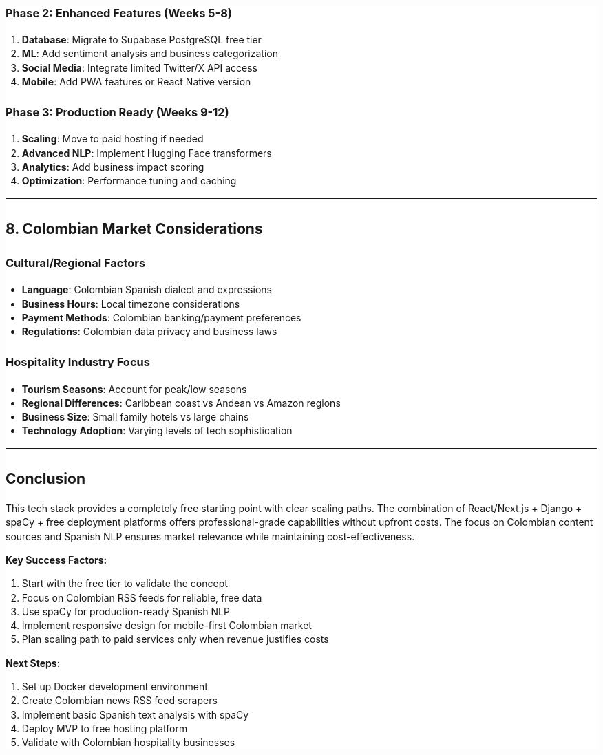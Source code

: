 ### Phase 2: Enhanced Features (Weeks 5-8)
1. **Database**: Migrate to Supabase PostgreSQL free tier
2. **ML**: Add sentiment analysis and business categorization
3. **Social Media**: Integrate limited Twitter/X API access
4. **Mobile**: Add PWA features or React Native version

### Phase 3: Production Ready (Weeks 9-12)
1. **Scaling**: Move to paid hosting if needed
2. **Advanced NLP**: Implement Hugging Face transformers
3. **Analytics**: Add business impact scoring
4. **Optimization**: Performance tuning and caching

---

## 8. Colombian Market Considerations

### Cultural/Regional Factors
- **Language**: Colombian Spanish dialect and expressions
- **Business Hours**: Local timezone considerations
- **Payment Methods**: Colombian banking/payment preferences
- **Regulations**: Colombian data privacy and business laws

### Hospitality Industry Focus
- **Tourism Seasons**: Account for peak/low seasons
- **Regional Differences**: Caribbean coast vs Andean vs Amazon regions
- **Business Size**: Small family hotels vs large chains
- **Technology Adoption**: Varying levels of tech sophistication

---

## Conclusion

This tech stack provides a completely free starting point with clear scaling paths. The combination of React/Next.js + Django + spaCy + free deployment platforms offers professional-grade capabilities without upfront costs. The focus on Colombian content sources and Spanish NLP ensures market relevance while maintaining cost-effectiveness.

**Key Success Factors:**
1. Start with the free tier to validate the concept
2. Focus on Colombian RSS feeds for reliable, free data
3. Use spaCy for production-ready Spanish NLP
4. Implement responsive design for mobile-first Colombian market
5. Plan scaling path to paid services only when revenue justifies costs

**Next Steps:**
1. Set up Docker development environment
2. Create Colombian news RSS feed scrapers
3. Implement basic Spanish text analysis with spaCy
4. Deploy MVP to free hosting platform
5. Validate with Colombian hospitality businesses